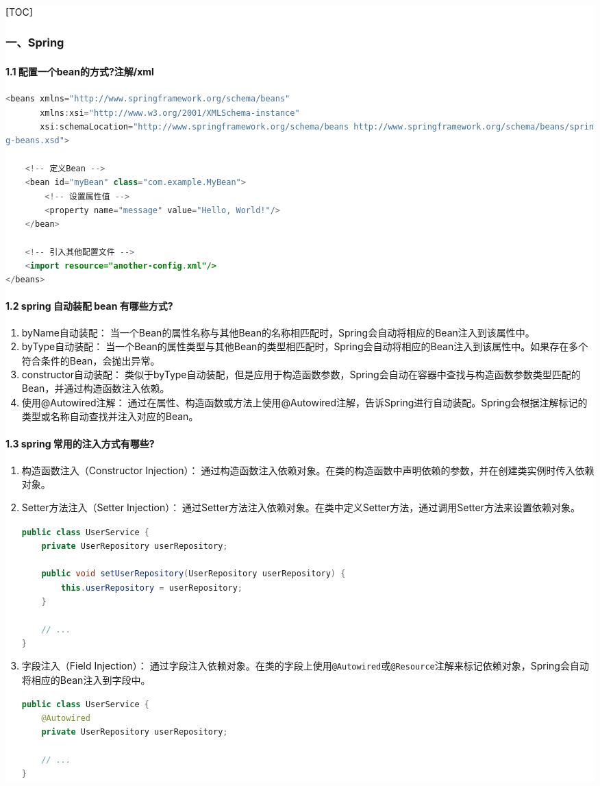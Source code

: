 [TOC]



### 一、Spring

#### 1.1 配置一个bean的方式?注解/xml

```java
<beans xmlns="http://www.springframework.org/schema/beans"
       xmlns:xsi="http://www.w3.org/2001/XMLSchema-instance"
       xsi:schemaLocation="http://www.springframework.org/schema/beans http://www.springframework.org/schema/beans/spring-beans.xsd">

    <!-- 定义Bean -->
    <bean id="myBean" class="com.example.MyBean">
        <!-- 设置属性值 -->
        <property name="message" value="Hello, World!"/>
    </bean>

    <!-- 引入其他配置文件 -->
    <import resource="another-config.xml"/>
</beans>
```

#### 1.2 spring 自动装配 bean 有哪些方式?

1. byName自动装配： 当一个Bean的属性名称与其他Bean的名称相匹配时，Spring会自动将相应的Bean注入到该属性中。
2. byType自动装配： 当一个Bean的属性类型与其他Bean的类型相匹配时，Spring会自动将相应的Bean注入到该属性中。如果存在多个符合条件的Bean，会抛出异常。
3. constructor自动装配： 类似于byType自动装配，但是应用于构造函数参数，Spring会自动在容器中查找与构造函数参数类型匹配的Bean，并通过构造函数注入依赖。
4. 使用@Autowired注解： 通过在属性、构造函数或方法上使用@Autowired注解，告诉Spring进行自动装配。Spring会根据注解标记的类型或名称自动查找并注入对应的Bean。

#### 1.3 spring 常用的注入方式有哪些?

1. 构造函数注入（Constructor Injection）： 通过构造函数注入依赖对象。在类的构造函数中声明依赖的参数，并在创建类实例时传入依赖对象。

2. Setter方法注入（Setter Injection）： 通过Setter方法注入依赖对象。在类中定义Setter方法，通过调用Setter方法来设置依赖对象。

   ```java
   public class UserService {
       private UserRepository userRepository;
   
       public void setUserRepository(UserRepository userRepository) {
           this.userRepository = userRepository;
       }
   
       // ...
   }
   ```

   

3. 字段注入（Field Injection）： 通过字段注入依赖对象。在类的字段上使用`@Autowired`或`@Resource`注解来标记依赖对象，Spring会自动将相应的Bean注入到字段中。

   ```java
   public class UserService {
       @Autowired
       private UserRepository userRepository;
   
       // ...
   }
   ```
